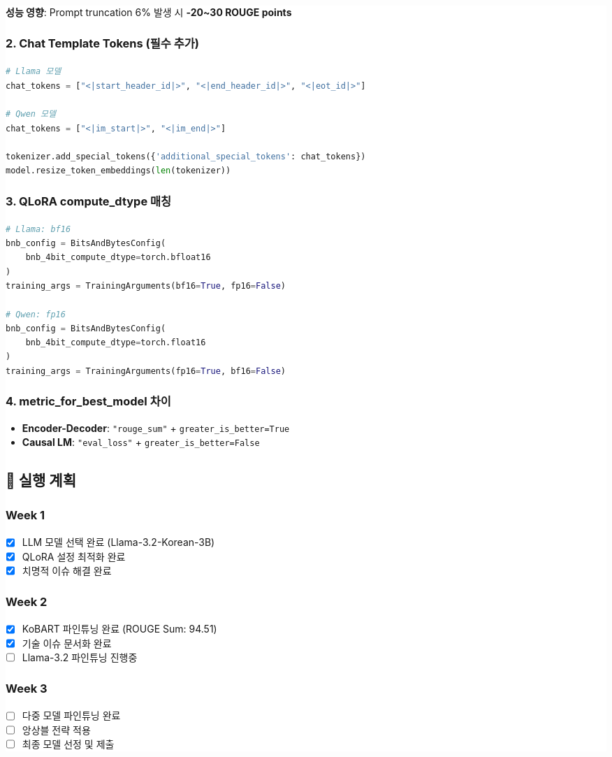 **성능 영향**: Prompt truncation 6% 발생 시 **-20~30 ROUGE points**

### 2. Chat Template Tokens (필수 추가)
```python
# Llama 모델
chat_tokens = ["<|start_header_id|>", "<|end_header_id|>", "<|eot_id|>"]

# Qwen 모델
chat_tokens = ["<|im_start|>", "<|im_end|>"]

tokenizer.add_special_tokens({'additional_special_tokens': chat_tokens})
model.resize_token_embeddings(len(tokenizer))
```

### 3. QLoRA compute_dtype 매칭
```python
# Llama: bf16
bnb_config = BitsAndBytesConfig(
    bnb_4bit_compute_dtype=torch.bfloat16
)
training_args = TrainingArguments(bf16=True, fp16=False)

# Qwen: fp16
bnb_config = BitsAndBytesConfig(
    bnb_4bit_compute_dtype=torch.float16
)
training_args = TrainingArguments(fp16=True, bf16=False)
```

### 4. metric_for_best_model 차이
- **Encoder-Decoder**: `"rouge_sum"` + `greater_is_better=True`
- **Causal LM**: `"eval_loss"` + `greater_is_better=False`

## 🚀 실행 계획

### Week 1
- [x] LLM 모델 선택 완료 (Llama-3.2-Korean-3B)
- [x] QLoRA 설정 최적화 완료
- [x] 치명적 이슈 해결 완료

### Week 2
- [x] KoBART 파인튜닝 완료 (ROUGE Sum: 94.51)
- [x] 기술 이슈 문서화 완료
- [ ] Llama-3.2 파인튜닝 진행중

### Week 3
- [ ] 다중 모델 파인튜닝 완료
- [ ] 앙상블 전략 적용
- [ ] 최종 모델 선정 및 제출